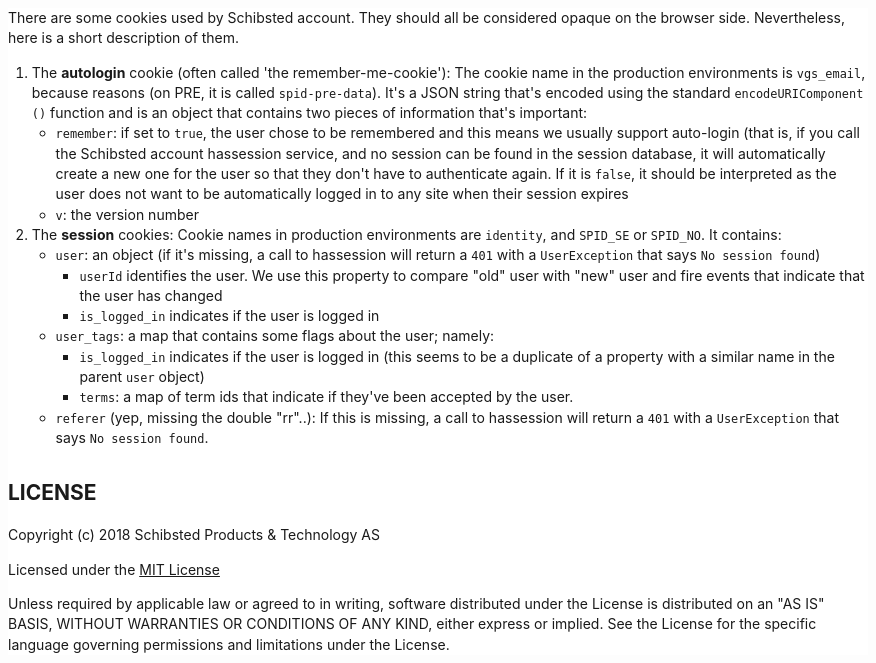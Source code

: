 There are some cookies used by Schibsted account. They should all be considered opaque on the
browser side. Nevertheless, here is a short description of them.

1. The **autologin** cookie (often called 'the remember-me-cookie'): The cookie name in the
   production environments is `vgs_email`, because reasons (on PRE, it is called `spid-pre-data`).
   It's a JSON string that's encoded using the standard `encodeURIComponent()` function and is an
   object that contains two pieces of information that's important:
   * `remember`: if set to `true`, the user chose to be remembered and this means we usually support
     auto-login (that is, if you call the Schibsted account hassession service, and no session can
     be found in the session database, it will automatically create a new one for the user so that
     they don't have to authenticate again. If it is `false`, it should be interpreted as the user
     does not want to be automatically logged in to any site when their session expires
   * `v`: the version number
1. The **session** cookies: Cookie names in production environments are `identity`, and `SPID_SE` or
   `SPID_NO`. It contains:
   * `user`: an object (if it's missing, a call to hassession will return a `401` with a
     `UserException` that says `No session found`)
     * `userId` identifies the user. We use this property to compare "old" user with "new" user and
       fire events that indicate that the user has changed
     * `is_logged_in` indicates if the user is logged in
   * `user_tags`: a map that contains some flags about the user; namely:
     * `is_logged_in` indicates if the user is logged in (this seems to be a duplicate of a
       property with a similar name in the parent `user` object)
     * `terms`: a map of term ids that indicate if they've been accepted by the user.
   * `referer` (yep, missing the double "rr"..): If this is missing, a call to hassession will
     return a `401` with a `UserException` that says `No session found`.

## LICENSE

Copyright (c) 2018 Schibsted Products & Technology AS

Licensed under the [MIT
License](https://github.com/schibsted/account-sdk-browser/blob/master/LICENSE.md)

Unless required by applicable law or agreed to in writing, software distributed under the License is
distributed on an "AS IS" BASIS, WITHOUT WARRANTIES OR CONDITIONS OF ANY KIND, either express or
implied. See the License for the specific language governing permissions and limitations under the
License.
